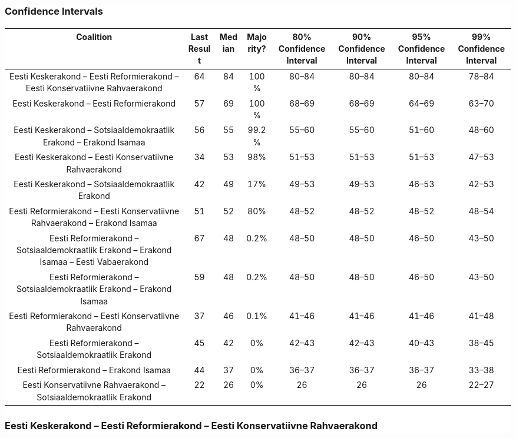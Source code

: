 ### Confidence Intervals

| Coalition | Last Result | Median | Majority? | 80% Confidence Interval | 90% Confidence Interval | 95% Confidence Interval | 99% Confidence Interval |
|:---------:|:-----------:|:------:|:---------:|:-----------------------:|:-----------------------:|:-----------------------:|:-----------------------:|
| Eesti Keskerakond – Eesti Reformierakond – Eesti Konservatiivne Rahvaerakond | 64 | 84 | 100% | 80–84 | 80–84 | 80–84 | 78–84 |
| Eesti Keskerakond – Eesti Reformierakond | 57 | 69 | 100% | 68–69 | 68–69 | 64–69 | 63–70 |
| Eesti Keskerakond – Sotsiaaldemokraatlik Erakond – Erakond Isamaa | 56 | 55 | 99.2% | 55–60 | 55–60 | 51–60 | 48–60 |
| Eesti Keskerakond – Eesti Konservatiivne Rahvaerakond | 34 | 53 | 98% | 51–53 | 51–53 | 51–53 | 47–53 |
| Eesti Keskerakond – Sotsiaaldemokraatlik Erakond | 42 | 49 | 17% | 49–53 | 49–53 | 46–53 | 42–53 |
| Eesti Reformierakond – Eesti Konservatiivne Rahvaerakond – Erakond Isamaa | 51 | 52 | 80% | 48–52 | 48–52 | 48–52 | 48–54 |
| Eesti Reformierakond – Sotsiaaldemokraatlik Erakond – Erakond Isamaa – Eesti Vabaerakond | 67 | 48 | 0.2% | 48–50 | 48–50 | 46–50 | 43–50 |
| Eesti Reformierakond – Sotsiaaldemokraatlik Erakond – Erakond Isamaa | 59 | 48 | 0.2% | 48–50 | 48–50 | 46–50 | 43–50 |
| Eesti Reformierakond – Eesti Konservatiivne Rahvaerakond | 37 | 46 | 0.1% | 41–46 | 41–46 | 41–46 | 41–48 |
| Eesti Reformierakond – Sotsiaaldemokraatlik Erakond | 45 | 42 | 0% | 42–43 | 42–43 | 40–43 | 38–45 |
| Eesti Reformierakond – Erakond Isamaa | 44 | 37 | 0% | 36–37 | 36–37 | 36–37 | 33–38 |
| Eesti Konservatiivne Rahvaerakond – Sotsiaaldemokraatlik Erakond | 22 | 26 | 0% | 26 | 26 | 26 | 22–27 |

### Eesti Keskerakond – Eesti Reformierakond – Eesti Konservatiivne Rahvaerakond

